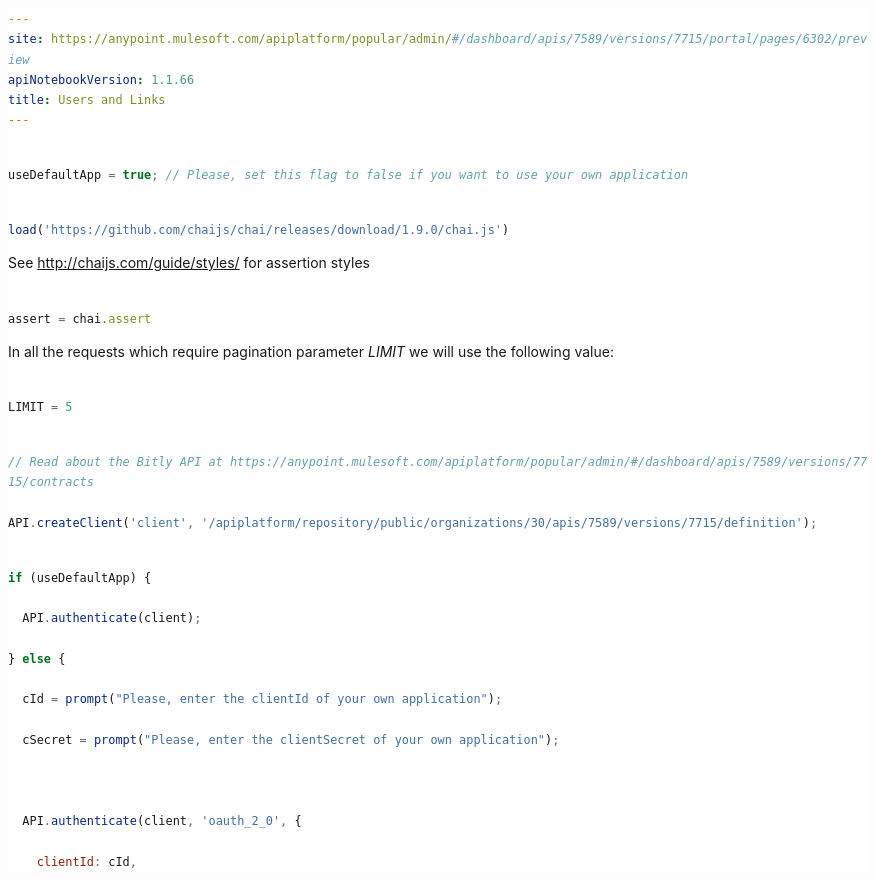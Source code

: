 ```yaml
---
site: https://anypoint.mulesoft.com/apiplatform/popular/admin/#/dashboard/apis/7589/versions/7715/portal/pages/6302/preview
apiNotebookVersion: 1.1.66
title: Users and Links
---
```


```javascript

useDefaultApp = true; // Please, set this flag to false if you want to use your own application

```

```javascript

load('https://github.com/chaijs/chai/releases/download/1.9.0/chai.js')

```



See http://chaijs.com/guide/styles/ for assertion styles



```javascript

assert = chai.assert

```



In all the requests which require pagination parameter _LIMIT_ we will use the following value:



```javascript

LIMIT = 5

```

```javascript

// Read about the Bitly API at https://anypoint.mulesoft.com/apiplatform/popular/admin/#/dashboard/apis/7589/versions/7715/contracts

API.createClient('client', '/apiplatform/repository/public/organizations/30/apis/7589/versions/7715/definition');

```

```javascript

if (useDefaultApp) {

  API.authenticate(client);

} else {

  cId = prompt("Please, enter the clientId of your own application");

  cSecret = prompt("Please, enter the clientSecret of your own application");

  

  API.authenticate(client, 'oauth_2_0', {

    clientId: cId,

```